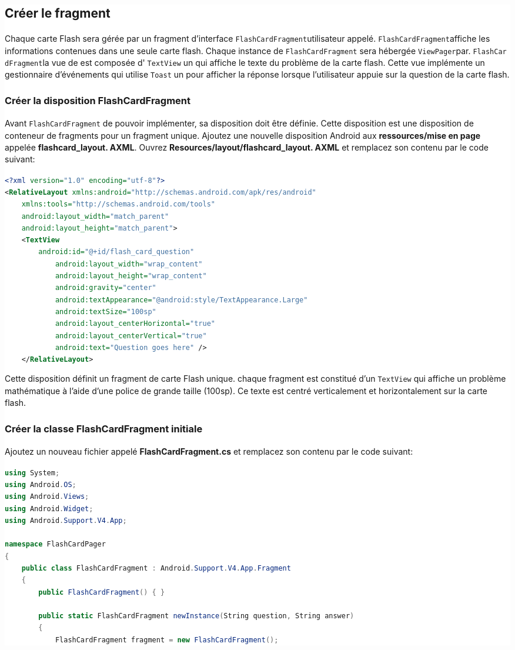 

## <a name="create-the-fragment"></a>Créer le fragment

Chaque carte Flash sera gérée par un fragment d’interface `FlashCardFragment`utilisateur appelé. `FlashCardFragment`affiche les informations contenues dans une seule carte flash. Chaque instance de `FlashCardFragment` sera hébergée `ViewPager`par. 
`FlashCardFragment`la vue de est composée d' `TextView` un qui affiche le texte du problème de la carte flash. Cette vue implémente un gestionnaire d’événements qui utilise `Toast` un pour afficher la réponse lorsque l’utilisateur appuie sur la question de la carte flash. 



### <a name="create-the-flashcardfragment-layout"></a>Créer la disposition FlashCardFragment

Avant `FlashCardFragment` de pouvoir implémenter, sa disposition doit être définie. Cette disposition est une disposition de conteneur de fragments pour un fragment unique. Ajoutez une nouvelle disposition Android aux **ressources/mise en page** appelée **flashcard_layout. AXML**. Ouvrez **Resources/layout/flashcard_layout. AXML** et remplacez son contenu par le code suivant: 

```xml
<?xml version="1.0" encoding="utf-8"?>
<RelativeLayout xmlns:android="http://schemas.android.com/apk/res/android"
    xmlns:tools="http://schemas.android.com/tools"
    android:layout_width="match_parent"
    android:layout_height="match_parent">
    <TextView
        android:id="@+id/flash_card_question"
            android:layout_width="wrap_content"
            android:layout_height="wrap_content"
            android:gravity="center"
            android:textAppearance="@android:style/TextAppearance.Large"
            android:textSize="100sp"
            android:layout_centerHorizontal="true"
            android:layout_centerVertical="true"
            android:text="Question goes here" />
    </RelativeLayout>
```

Cette disposition définit un fragment de carte Flash unique. chaque fragment est constitué d’un `TextView` qui affiche un problème mathématique à l’aide d’une police de grande taille (100sp). Ce texte est centré verticalement et horizontalement sur la carte flash. 



### <a name="create-the-initial-flashcardfragment-class"></a>Créer la classe FlashCardFragment initiale

Ajoutez un nouveau fichier appelé **FlashCardFragment.cs** et remplacez son contenu par le code suivant:

```csharp
using System;
using Android.OS;
using Android.Views;
using Android.Widget;
using Android.Support.V4.App;

namespace FlashCardPager
{
    public class FlashCardFragment : Android.Support.V4.App.Fragment
    {
        public FlashCardFragment() { }

        public static FlashCardFragment newInstance(String question, String answer)
        {
            FlashCardFragment fragment = new FlashCardFragment();
```